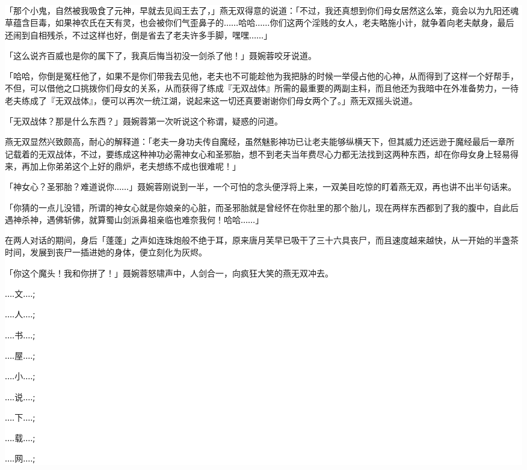 「那个小鬼，自然被我吸食了元神，早就去见阎王去了，」燕无双得意的说道：「不过，我还真想到你们母女居然这么笨，竟会以为九阳还魂草蕴含巨毒，如果神农氏在天有灵，也会被你们气歪鼻子的……哈哈……你们这两个淫贱的女人，老夫略施小计，就争着向老夫献身，最后还闹到自相残杀，不过这样也好，倒是省去了老夫许多手脚，嘿嘿……」

「这么说齐百威也是你的属下了，我真后悔当初没一剑杀了他！」聂婉蓉咬牙说道。

「哈哈，你倒是冤枉他了，如果不是你们带我去见他，老夫也不可能趁他为我把脉的时候一举侵占他的心神，从而得到了这样一个好帮手，不但，可以借他之口挑拨你们母女的关系，从而获得了练成『无双战体』所需的最重要的两副主料，而且他还为我暗中在外准备势力，一待老夫练成了『无双战体』，便可以再次一统江湖，说起来这一切还真要谢谢你们母女两个了。」燕无双摇头说道。

「无双战体？那是什么东西？」聂婉蓉第一次听说这个称谓，疑惑的问道。

燕无双显然兴致颇高，耐心的解释道：「老夫一身功夫传自魔经，虽然魅影神功已让老夫能够纵横天下，但其威力还远逊于魔经最后一章所记载着的无双战体，不过，要练成这种神功必需神女心和圣邪胎，想不到老夫当年费尽心力都无法找到这两种东西，却在你母女身上轻易得来，再加上你弟弟这个上好的鼎炉，老夫想练不成也很难呢！」

「神女心？圣邪胎？难道说你……」聂婉蓉刚说到一半，一个可怕的念头便浮将上来，一双美目吃惊的盯着燕无双，再也讲不出半句话来。

「你猜的一点儿没错，所谓的神女心就是你娘亲的心脏，而圣邪胎就是曾经怀在你肚里的那个胎儿，现在两样东西都到了我的腹中，自此后遇神杀神，遇佛斩佛，就算蜀山剑派鼻祖亲临也难奈我何！哈哈……」

在两人对话的期间，身后「蓬蓬」之声如连珠炮般不绝于耳，原来唐月芙早已吸干了三十六具丧尸，而且速度越来越快，从一开始的半盏茶时间，发展到丧尸一插进她的身体，便立刻化为灰烬。

「你这个魔头！我和你拼了！」聂婉蓉怒啸声中，人剑合一，向疯狂大笑的燕无双冲去。

….文.…;

….人.…;

….书.…;

….屋.…;

….小.…;

….说.…;

….下.…;

….载.…;

….网.…;


